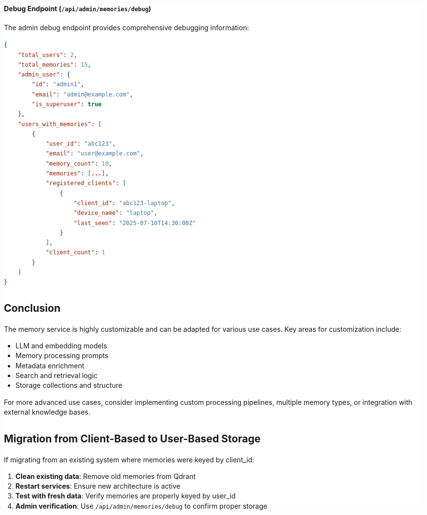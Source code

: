 #### Debug Endpoint (`/api/admin/memories/debug`)

The admin debug endpoint provides comprehensive debugging information:

```json
{
    "total_users": 2,
    "total_memories": 15,
    "admin_user": {
        "id": "admin1",
        "email": "admin@example.com",
        "is_superuser": true
    },
    "users_with_memories": [
        {
            "user_id": "abc123",
            "email": "user@example.com",
            "memory_count": 10,
            "memories": [...],
            "registered_clients": [
                {
                    "client_id": "abc123-laptop",
                    "device_name": "laptop",
                    "last_seen": "2025-07-10T14:30:00Z"
                }
            ],
            "client_count": 1
        }
    ]
}
```

## Conclusion

The memory service is highly customizable and can be adapted for various use cases. Key areas for customization include:

- LLM and embedding models
- Memory processing prompts
- Metadata enrichment
- Search and retrieval logic
- Storage collections and structure

For more advanced use cases, consider implementing custom processing pipelines, multiple memory types, or integration with external knowledge bases.

## Migration from Client-Based to User-Based Storage

If migrating from an existing system where memories were keyed by client_id:

1. **Clean existing data**: Remove old memories from Qdrant
2. **Restart services**: Ensure new architecture is active
3. **Test with fresh data**: Verify memories are properly keyed by user_id
4. **Admin verification**: Use `/api/admin/memories/debug` to confirm proper storage
